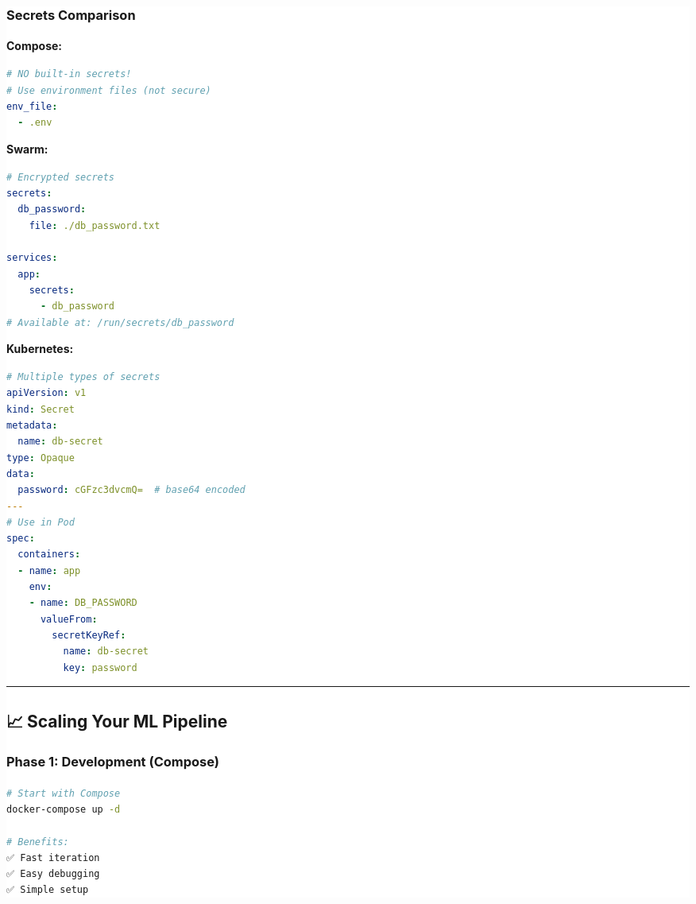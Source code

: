 
### Secrets Comparison

**Compose:**
```yaml
# NO built-in secrets!
# Use environment files (not secure)
env_file:
  - .env
```

**Swarm:**
```yaml
# Encrypted secrets
secrets:
  db_password:
    file: ./db_password.txt

services:
  app:
    secrets:
      - db_password
# Available at: /run/secrets/db_password
```

**Kubernetes:**
```yaml
# Multiple types of secrets
apiVersion: v1
kind: Secret
metadata:
  name: db-secret
type: Opaque
data:
  password: cGFzc3dvcmQ=  # base64 encoded
---
# Use in Pod
spec:
  containers:
  - name: app
    env:
    - name: DB_PASSWORD
      valueFrom:
        secretKeyRef:
          name: db-secret
          key: password
```

---

## 📈 Scaling Your ML Pipeline

### Phase 1: Development (Compose)
```bash
# Start with Compose
docker-compose up -d

# Benefits:
✅ Fast iteration
✅ Easy debugging
✅ Simple setup
```
